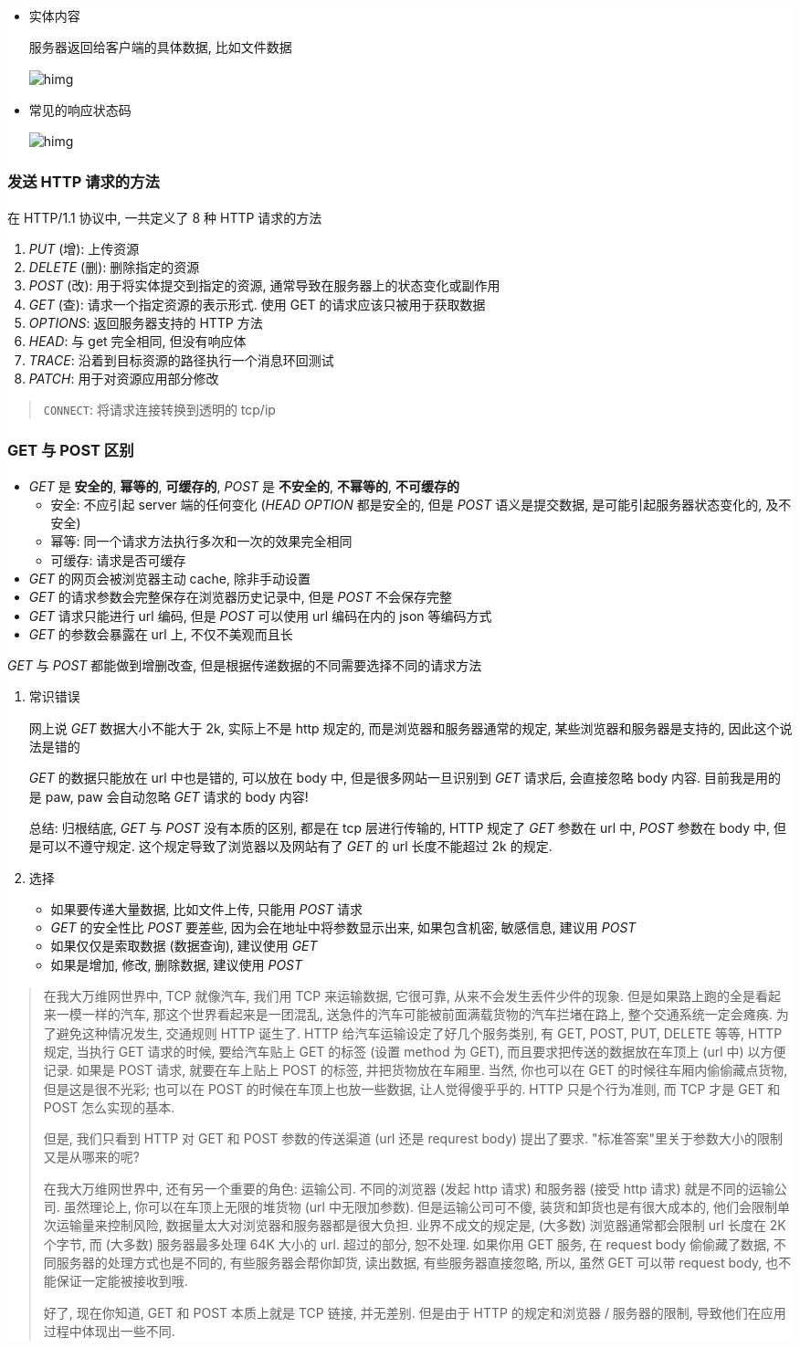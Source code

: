 - 实体内容

    服务器返回给客户端的具体数据, 比如文件数据

    ![himg](https://a.hanleylee.com/HKMS/2019-12-27-145028.jpg?x-oss-process=style/WaMa)

- 常见的响应状态码

    ![himg](https://a.hanleylee.com/HKMS/2019-12-27-145027.jpg?x-oss-process=style/WaMa)

### 发送 HTTP 请求的方法

在 HTTP/1.1 协议中, 一共定义了 8 种 HTTP 请求的方法

1. *PUT* (增): 上传资源
2. *DELETE* (删): 删除指定的资源
3. *POST* (改): 用于将实体提交到指定的资源, 通常导致在服务器上的状态变化或副作用
4. *GET* (查): 请求一个指定资源的表示形式. 使用 GET 的请求应该只被用于获取数据
5. *OPTIONS*: 返回服务器支持的 HTTP 方法
6. *HEAD*: 与 get 完全相同, 但没有响应体
7. *TRACE*: 沿着到目标资源的路径执行一个消息环回测试
8. *PATCH*: 用于对资源应用部分修改

> `CONNECT`: 将请求连接转换到透明的 tcp/ip

### GET 与 POST 区别

- *GET* 是 **安全的**, **幂等的**, **可缓存的**, *POST* 是 **不安全的**, **不幂等的**, **不可缓存的**
    - 安全: 不应引起 server 端的任何变化 (*HEAD* *OPTION* 都是安全的, 但是 *POST* 语义是提交数据, 是可能引起服务器状态变化的, 及不安全)
    - 幂等: 同一个请求方法执行多次和一次的效果完全相同
    - 可缓存: 请求是否可缓存
- *GET* 的网页会被浏览器主动 cache, 除非手动设置
- *GET* 的请求参数会完整保存在浏览器历史记录中, 但是 *POST* 不会保存完整
- *GET* 请求只能进行 url 编码, 但是 *POST* 可以使用 url 编码在内的 json 等编码方式
- *GET* 的参数会暴露在 url 上, 不仅不美观而且长

*GET* 与 *POST* 都能做到增删改查, 但是根据传递数据的不同需要选择不同的请求方法

1. 常识错误

    网上说 *GET* 数据大小不能大于 2k, 实际上不是 http 规定的, 而是浏览器和服务器通常的规定, 某些浏览器和服务器是支持的, 因此这个说法是错的

    *GET* 的数据只能放在 url 中也是错的, 可以放在 body 中, 但是很多网站一旦识别到 *GET* 请求后, 会直接忽略 body 内容. 目前我是用的是 paw, paw 会自动忽略 *GET* 请求的 body 内容!

    总结: 归根结底, *GET* 与 *POST* 没有本质的区别, 都是在 tcp 层进行传输的, HTTP 规定了 *GET* 参数在 url 中, *POST* 参数在 body 中, 但是可以不遵守规定.  这个规定导致了浏览器以及网站有了 *GET* 的 url 长度不能超过 2k 的规定.

2. 选择
    - 如果要传递大量数据, 比如文件上传, 只能用 *POST* 请求
    - *GET* 的安全性比 *POST* 要差些, 因为会在地址中将参数显示出来, 如果包含机密, 敏感信息, 建议用 *POST*
    - 如果仅仅是索取数据 (数据查询), 建议使用 *GET*
    - 如果是增加, 修改, 删除数据, 建议使用 *POST*

> 在我大万维网世界中, TCP 就像汽车, 我们用 TCP 来运输数据, 它很可靠, 从来不会发生丢件少件的现象. 但是如果路上跑的全是看起来一模一样的汽车, 那这个世界看起来是一团混乱, 送急件的汽车可能被前面满载货物的汽车拦堵在路上, 整个交通系统一定会瘫痪. 为了避免这种情况发生, 交通规则 HTTP 诞生了. HTTP 给汽车运输设定了好几个服务类别, 有 GET, POST, PUT, DELETE 等等, HTTP 规定, 当执行 GET 请求的时候, 要给汽车贴上 GET 的标签 (设置 method 为 GET), 而且要求把传送的数据放在车顶上 (url 中) 以方便记录. 如果是 POST 请求, 就要在车上贴上 POST 的标签, 并把货物放在车厢里. 当然, 你也可以在 GET 的时候往车厢内偷偷藏点货物, 但是这是很不光彩; 也可以在 POST 的时候在车顶上也放一些数据, 让人觉得傻乎乎的. HTTP 只是个行为准则, 而 TCP 才是 GET 和 POST 怎么实现的基本.
>
> 但是, 我们只看到 HTTP 对 GET 和 POST 参数的传送渠道 (url 还是 requrest body) 提出了要求. "标准答案"里关于参数大小的限制又是从哪来的呢?
>
> 在我大万维网世界中, 还有另一个重要的角色: 运输公司. 不同的浏览器 (发起 http 请求) 和服务器 (接受 http 请求) 就是不同的运输公司.  虽然理论上, 你可以在车顶上无限的堆货物 (url 中无限加参数). 但是运输公司可不傻, 装货和卸货也是有很大成本的, 他们会限制单次运输量来控制风险, 数据量太大对浏览器和服务器都是很大负担. 业界不成文的规定是, (大多数) 浏览器通常都会限制 url 长度在 2K 个字节, 而 (大多数) 服务器最多处理 64K 大小的 url. 超过的部分, 恕不处理.  如果你用 GET 服务, 在 request body 偷偷藏了数据, 不同服务器的处理方式也是不同的, 有些服务器会帮你卸货, 读出数据, 有些服务器直接忽略, 所以, 虽然 GET 可以带 request body, 也不能保证一定能被接收到哦.
>
> 好了, 现在你知道, GET 和 POST 本质上就是 TCP 链接, 并无差别. 但是由于 HTTP 的规定和浏览器 / 服务器的限制, 导致他们在应用过程中体现出一些不同.
